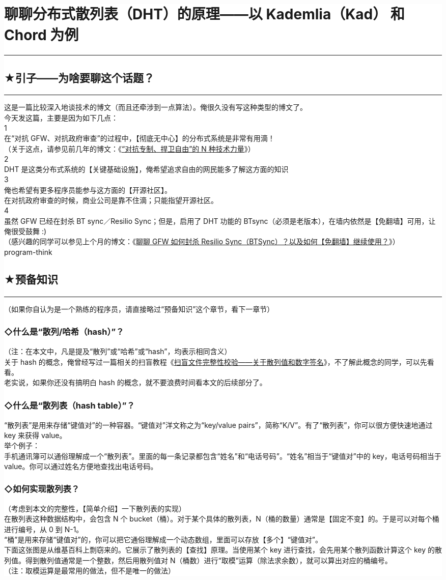 # 聊聊分布式散列表（DHT）的原理——以 Kademlia（Kad） 和 Chord 为例 

-----

 ## ★引子——为啥要聊这个话题？
--------------

  
 这是一篇比较深入地谈技术的博文（而且还牵涉到一点算法）。俺很久没有写这种类型的博文了。  
 今天发这篇，主要是因为如下几点：  
 1  
 在“对抗 GFW、对抗政府审查”的过程中，【彻底无中心】的分布式系统是非常有用滴！  
 （关于这点，请参见前几年的博文：《[“对抗专制、捍卫自由”的 N 种技术力量](https://program-think.blogspot.com/2015/08/Technology-and-Freedom.html)》）  
 2  
 DHT 是这类分布式系统的【关键基础设施】，俺希望追求自由的网民能多了解这方面的知识  
 3  
 俺也希望有更多程序员能参与这方面的【开源社区】。  
 在对抗政府审查的时候，商业公司是靠不住滴；只能指望开源社区。  
 4  
 虽然 GFW 已经在封杀 BT sync／Resilio Sync；但是，启用了 DHT 功能的 BTsync（必须是老版本），在墙内依然是【免翻墙】可用，让俺很受鼓舞 :)  
 （感兴趣的同学可以参见上个月的博文：《[聊聊 GFW 如何封杀 Resilio Sync（BTSync）？以及如何【免翻墙】继续使用？](https://program-think.blogspot.com/2017/08/GFW-Resilio-Sync.html)》）  
 program-think  
   
 ## ★预备知识
-----

  
 （如果你自认为是一个熟练的程序员，请直接略过“预备知识”这个章节，看下一章节）  
   
 ### ◇什么是“散列/哈希（hash）”？

  
 （注：在本文中，凡是提及“散列”或“哈希”或“hash”，均表示相同含义）  
 关于 hash 的概念，俺曾经写过一篇相关的扫盲教程《[扫盲文件完整性校验——关于散列值和数字签名](https://program-think.blogspot.com/2013/02/file-integrity-check.html)》，不了解此概念的同学，可以先看看。  
 老实说，如果你还没有搞明白 hash 的概念，就不要浪费时间看本文的后续部分了。  
   
 ### ◇什么是“散列表（hash table）”？

  
 “散列表”是用来存储“键值对”的一种容器。“键值对”洋文称之为“key/value pairs”，简称“K/V”。有了“散列表”，你可以很方便快速地通过 key 来获得 value。  
 举个例子：  
 手机通讯簿可以通俗理解成一个“散列表”。里面的每一条记录都包含“姓名”和“电话号码”。“姓名”相当于“键值对”中的 key，电话号码相当于 value。你可以通过姓名方便地查找出电话号码。  
   
 ### ◇如何实现散列表？

  
 （考虑到本文的完整性，【简单介绍】一下散列表的实现）  
 在散列表这种数据结构中，会包含 N 个 bucket（桶）。对于某个具体的散列表，N（桶的数量）通常是【固定不变】的。于是可以对每个桶进行编号，从 0 到 N-1。  
 “桶”是用来存储“键值对”的，你可以把它通俗理解成一个动态数组，里面可以存放【多个】“键值对”。  
 下面这张图是从维基百科上剽窃来的。它展示了散列表的【查找】原理。当使用某个 key 进行查找，会先用某个散列函数计算这个 key 的散列值。得到散列值通常是一个整数，然后用散列值对 N（桶数）进行“取模”运算（除法求余数），就可以算出对应的桶编号。  
 （注：取模运算是最常用的做法，但不是唯一的做法）  
   